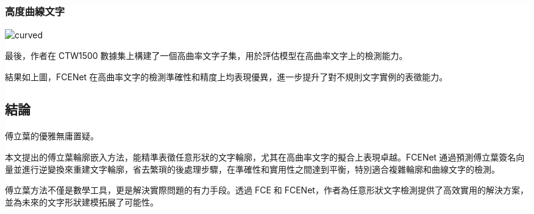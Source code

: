 ### 高度曲線文字

![curved](./img/img9.jpg)

最後，作者在 CTW1500 數據集上構建了一個高曲率文字子集，用於評估模型在高曲率文字上的檢測能力。

結果如上圖，FCENet 在高曲率文字的檢測準確性和精度上均表現優異，進一步提升了對不規則文字實例的表徵能力。

## 結論

傅立葉的優雅無庸置疑。

本文提出的傅立葉輪廓嵌入方法，能精準表徵任意形狀的文字輪廓，尤其在高曲率文字的擬合上表現卓越。FCENet 通過預測傅立葉簽名向量並進行逆變換來重建文字輪廓，省去繁瑣的後處理步驟，在準確性和實用性之間達到平衡，特別適合複雜輪廓和曲線文字的檢測。

傅立葉方法不僅是數學工具，更是解決實際問題的有力手段。透過 FCE 和 FCENet，作者為任意形狀文字檢測提供了高效實用的解決方案，並為未來的文字形狀建模拓展了可能性。
